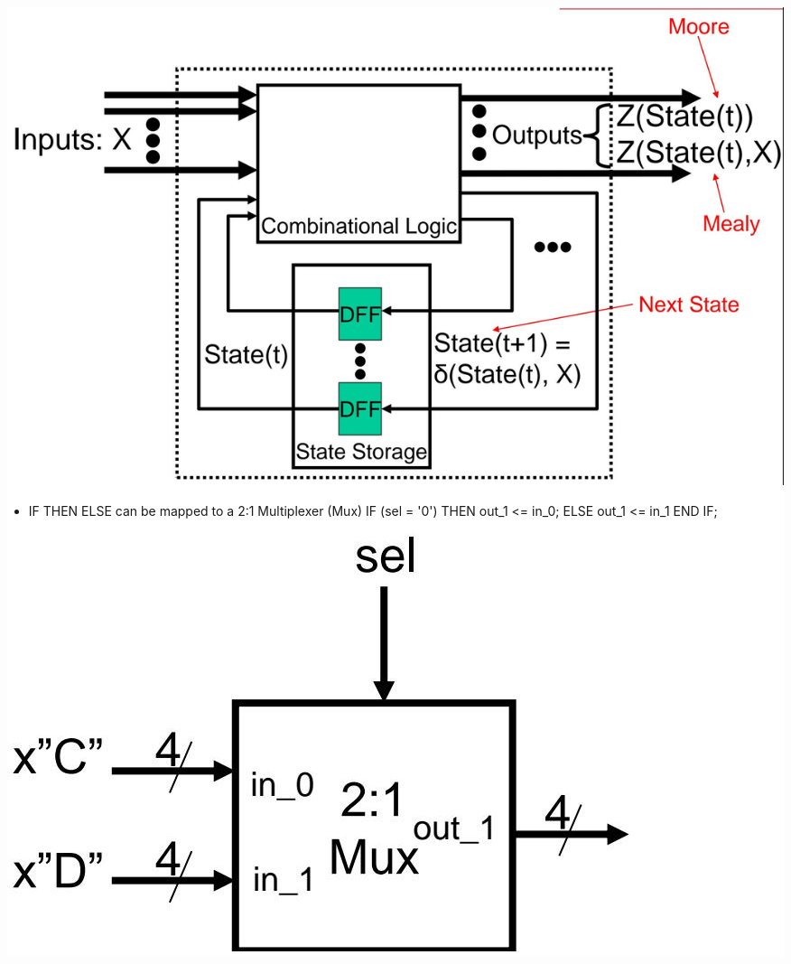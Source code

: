 ![_page_91_Figure_1](_page_91_Figure_1.jpeg)

- IF THEN ELSE can be mapped to a 2:1 Multiplexer (Mux)
IF (sel = '0') THEN out_1 <= in_0; ELSE out_1 <= in_1 END IF;

![_page_92_Figure_3](_page_92_Figure_3.jpeg)
